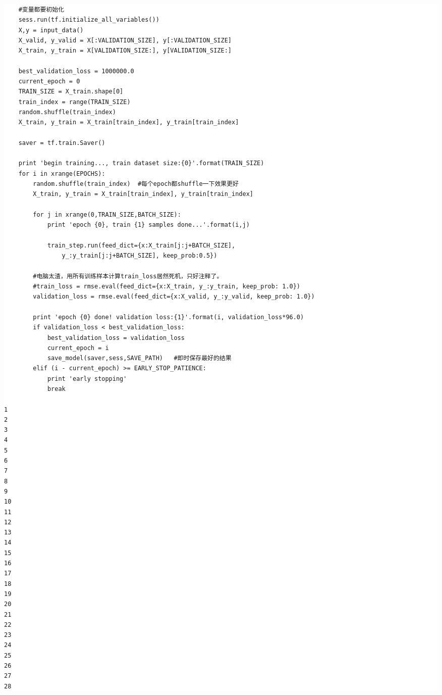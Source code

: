         #变量都要初始化 
        sess.run(tf.initialize_all_variables())
        X,y = input_data()
        X_valid, y_valid = X[:VALIDATION_SIZE], y[:VALIDATION_SIZE]
        X_train, y_train = X[VALIDATION_SIZE:], y[VALIDATION_SIZE:]

        best_validation_loss = 1000000.0
        current_epoch = 0
        TRAIN_SIZE = X_train.shape[0]
        train_index = range(TRAIN_SIZE)
        random.shuffle(train_index)
        X_train, y_train = X_train[train_index], y_train[train_index]

        saver = tf.train.Saver()

        print 'begin training..., train dataset size:{0}'.format(TRAIN_SIZE)
        for i in xrange(EPOCHS):
            random.shuffle(train_index)  #每个epoch都shuffle一下效果更好
            X_train, y_train = X_train[train_index], y_train[train_index]

            for j in xrange(0,TRAIN_SIZE,BATCH_SIZE):
                print 'epoch {0}, train {1} samples done...'.format(i,j)

                train_step.run(feed_dict={x:X_train[j:j+BATCH_SIZE], 
                    y_:y_train[j:j+BATCH_SIZE], keep_prob:0.5})

            #电脑太渣，用所有训练样本计算train_loss居然死机，只好注释了。
            #train_loss = rmse.eval(feed_dict={x:X_train, y_:y_train, keep_prob: 1.0})
            validation_loss = rmse.eval(feed_dict={x:X_valid, y_:y_valid, keep_prob: 1.0})

            print 'epoch {0} done! validation loss:{1}'.format(i, validation_loss*96.0)
            if validation_loss < best_validation_loss:
                best_validation_loss = validation_loss
                current_epoch = i
                save_model(saver,sess,SAVE_PATH)   #即时保存最好的结果
            elif (i - current_epoch) >= EARLY_STOP_PATIENCE:
                print 'early stopping'
                break

    1
    2
    3
    4
    5
    6
    7
    8
    9
    10
    11
    12
    13
    14
    15
    16
    17
    18
    19
    20
    21
    22
    23
    24
    25
    26
    27
    28